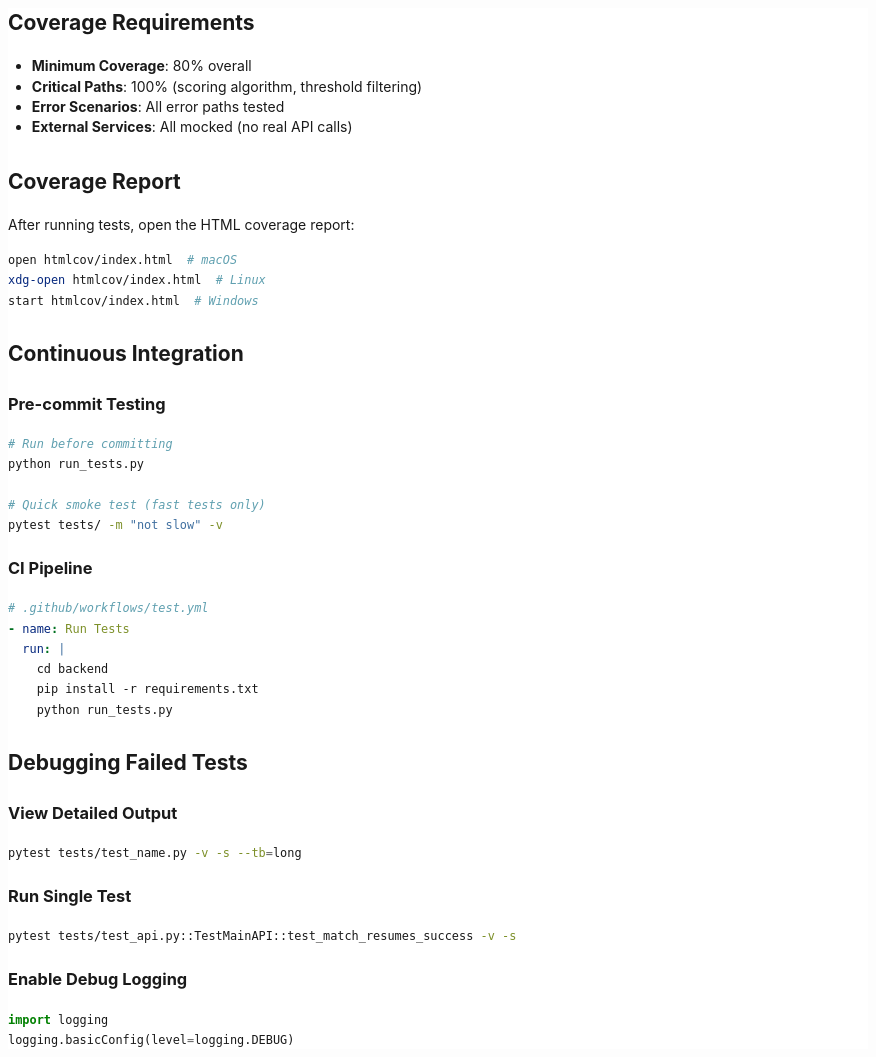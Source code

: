 ## Coverage Requirements

- **Minimum Coverage**: 80% overall
- **Critical Paths**: 100% (scoring algorithm, threshold filtering)
- **Error Scenarios**: All error paths tested
- **External Services**: All mocked (no real API calls)

## Coverage Report

After running tests, open the HTML coverage report:
```bash
open htmlcov/index.html  # macOS
xdg-open htmlcov/index.html  # Linux
start htmlcov/index.html  # Windows
```

## Continuous Integration

### Pre-commit Testing
```bash
# Run before committing
python run_tests.py

# Quick smoke test (fast tests only)
pytest tests/ -m "not slow" -v
```

### CI Pipeline
```yaml
# .github/workflows/test.yml
- name: Run Tests
  run: |
    cd backend
    pip install -r requirements.txt
    python run_tests.py
```

## Debugging Failed Tests

### View Detailed Output
```bash
pytest tests/test_name.py -v -s --tb=long
```

### Run Single Test
```bash
pytest tests/test_api.py::TestMainAPI::test_match_resumes_success -v -s
```

### Enable Debug Logging
```python
import logging
logging.basicConfig(level=logging.DEBUG)
```
